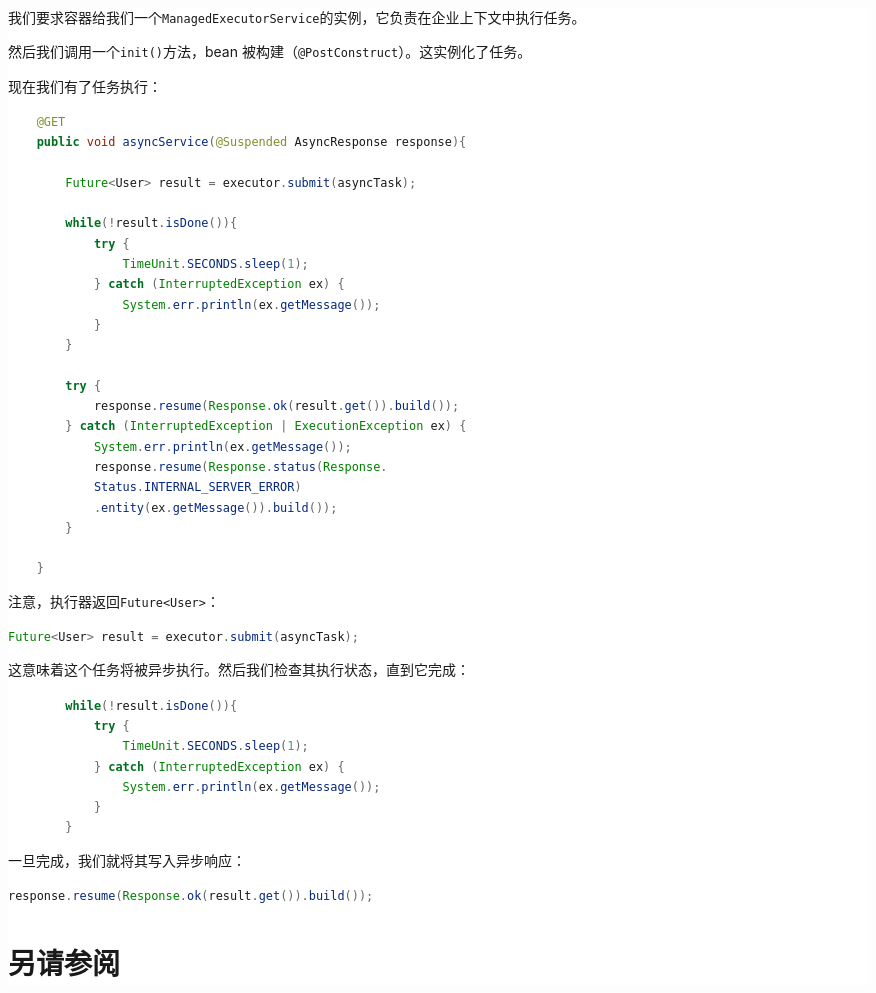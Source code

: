 我们要求容器给我们一个`ManagedExecutorService`的实例，它负责在企业上下文中执行任务。

然后我们调用一个`init()`方法，bean 被构建（`@PostConstruct`）。这实例化了任务。

现在我们有了任务执行：

```java
    @GET
    public void asyncService(@Suspended AsyncResponse response){

        Future<User> result = executor.submit(asyncTask);

        while(!result.isDone()){
            try {
                TimeUnit.SECONDS.sleep(1);
            } catch (InterruptedException ex) {
                System.err.println(ex.getMessage());
            }
        }

        try {
            response.resume(Response.ok(result.get()).build());
        } catch (InterruptedException | ExecutionException ex) {
            System.err.println(ex.getMessage());
            response.resume(Response.status(Response.
            Status.INTERNAL_SERVER_ERROR)
            .entity(ex.getMessage()).build());
        }

    }
```

注意，执行器返回`Future<User>`：

```java
Future<User> result = executor.submit(asyncTask);
```

这意味着这个任务将被异步执行。然后我们检查其执行状态，直到它完成：

```java
        while(!result.isDone()){
            try {
                TimeUnit.SECONDS.sleep(1);
            } catch (InterruptedException ex) {
                System.err.println(ex.getMessage());
            }
        }
```

一旦完成，我们就将其写入异步响应：

```java
response.resume(Response.ok(result.get()).build());
```

# 另请参阅
